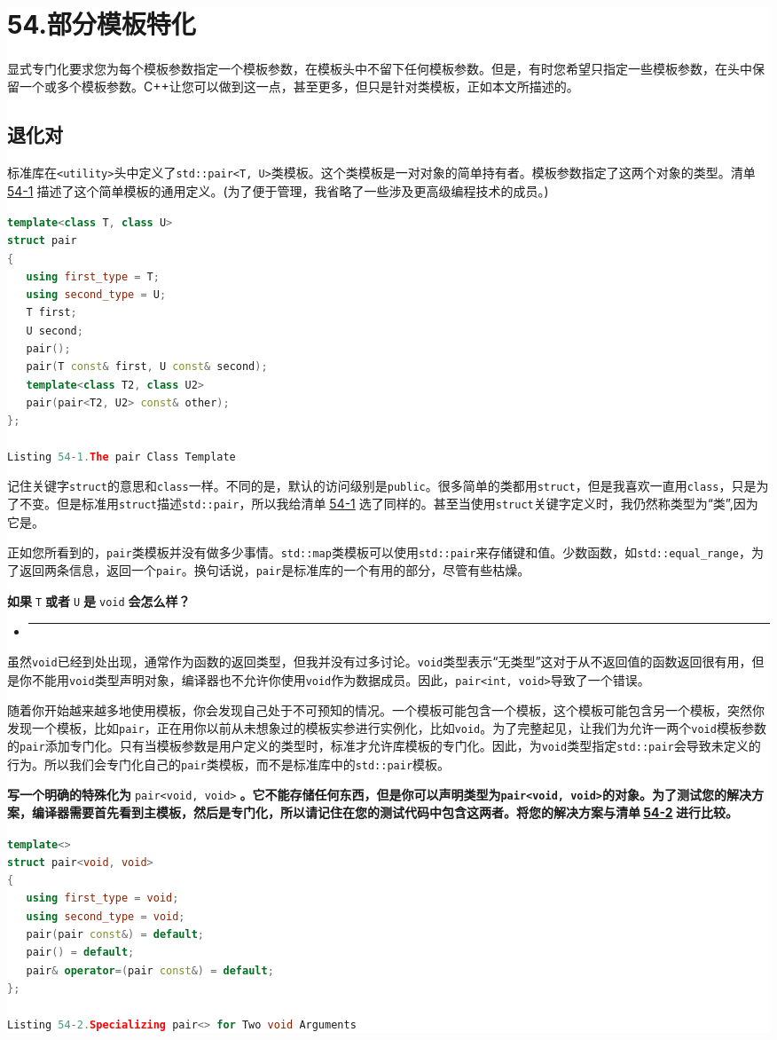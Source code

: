 # 54.部分模板特化

显式专门化要求您为每个模板参数指定一个模板参数，在模板头中不留下任何模板参数。但是，有时您希望只指定一些模板参数，在头中保留一个或多个模板参数。C++让您可以做到这一点，甚至更多，但只是针对类模板，正如本文所描述的。

## 退化对

标准库在`<utility>`头中定义了`std::pair<T, U>`类模板。这个类模板是一对对象的简单持有者。模板参数指定了这两个对象的类型。清单 [54-1](#PC1) 描述了这个简单模板的通用定义。(为了便于管理，我省略了一些涉及更高级编程技术的成员。)

```cpp
template<class T, class U>
struct pair
{
   using first_type = T;
   using second_type = U;
   T first;
   U second;
   pair();
   pair(T const& first, U const& second);
   template<class T2, class U2>
   pair(pair<T2, U2> const& other);
};

Listing 54-1.The pair Class Template

```

记住关键字`struct`的意思和`class`一样。不同的是，默认的访问级别是`public`。很多简单的类都用`struct`，但是我喜欢一直用`class`，只是为了不变。但是标准用`struct`描述`std::pair`，所以我给清单 [54-1](#PC1) 选了同样的。甚至当使用`struct`关键字定义时，我仍然称类型为“类”,因为它是。

正如您所看到的，`pair`类模板并没有做多少事情。`std::map`类模板可以使用`std::pair`来存储键和值。少数函数，如`std::equal_range`，为了返回两条信息，返回一个`pair`。换句话说，`pair`是标准库的一个有用的部分，尽管有些枯燥。

**如果** `T` **或者** `U` **是** `void` **会怎么样？**

*   _____________________________________________________________

虽然`void`已经到处出现，通常作为函数的返回类型，但我并没有过多讨论。`void`类型表示“无类型”这对于从不返回值的函数返回很有用，但是你不能用`void`类型声明对象，编译器也不允许你使用`void`作为数据成员。因此，`pair<int, void>`导致了一个错误。

随着你开始越来越多地使用模板，你会发现自己处于不可预知的情况。一个模板可能包含一个模板，这个模板可能包含另一个模板，突然你发现一个模板，比如`pair`，正在用你以前从未想象过的模板实参进行实例化，比如`void`。为了完整起见，让我们为允许一两个`void`模板参数的`pair`添加专门化。只有当模板参数是用户定义的类型时，标准才允许库模板的专门化。因此，为`void`类型指定`std::pair`会导致未定义的行为。所以我们会专门化自己的`pair`类模板，而不是标准库中的`std::pair`模板。

**写一个明确的特殊化为** `pair<void, void>` **。它不能存储任何东西，但是你可以声明类型为`pair<void, void>`的对象。为了测试您的解决方案，编译器需要首先看到主模板，然后是专门化，所以请记住在您的测试代码中包含这两者。将您的解决方案与清单 [54-2](#PC2) 进行比较。**

```cpp
template<>
struct pair<void, void>
{
   using first_type = void;
   using second_type = void;
   pair(pair const&) = default;
   pair() = default;
   pair& operator=(pair const&) = default;
};

Listing 54-2.Specializing pair<> for Two void Arguments

```
